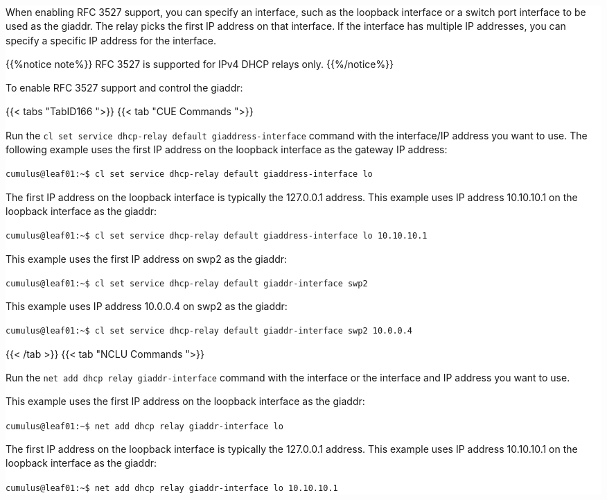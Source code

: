 When enabling RFC 3527 support, you can specify an interface, such as the loopback interface or a switch port interface to be used as the giaddr. The relay picks the first IP address on that interface. If the interface has multiple IP addresses, you can specify a specific IP address for the interface.

{{%notice note%}}
RFC 3527 is supported for IPv4 DHCP relays only.
{{%/notice%}}



To enable RFC 3527 support and control the giaddr:

{{< tabs "TabID166 ">}}
{{< tab "CUE Commands ">}}

Run the `cl set service dhcp-relay default giaddress-interface` command with the interface/IP address you want to use. The following example uses the first IP address on the loopback interface as the gateway IP address:

```
cumulus@leaf01:~$ cl set service dhcp-relay default giaddress-interface lo
```

The first IP address on the loopback interface is typically the 127.0.0.1 address. This example uses IP address 10.10.10.1 on the loopback interface as the giaddr:

```
cumulus@leaf01:~$ cl set service dhcp-relay default giaddress-interface lo 10.10.10.1
```

This example uses the first IP address on swp2 as the giaddr:

```
cumulus@leaf01:~$ cl set service dhcp-relay default giaddr-interface swp2
```

This example uses IP address 10.0.0.4 on swp2 as the giaddr:

```
cumulus@leaf01:~$ cl set service dhcp-relay default giaddr-interface swp2 10.0.0.4
```

{{< /tab >}}
{{< tab "NCLU Commands ">}}

Run the `net add dhcp relay giaddr-interface` command with the interface or the interface and IP address you want to use.

This example uses the first IP address on the loopback interface as the giaddr:

```
cumulus@leaf01:~$ net add dhcp relay giaddr-interface lo
```

The first IP address on the loopback interface is typically the 127.0.0.1 address. This example uses IP address 10.10.10.1 on the loopback interface as the giaddr:

```
cumulus@leaf01:~$ net add dhcp relay giaddr-interface lo 10.10.10.1
```
